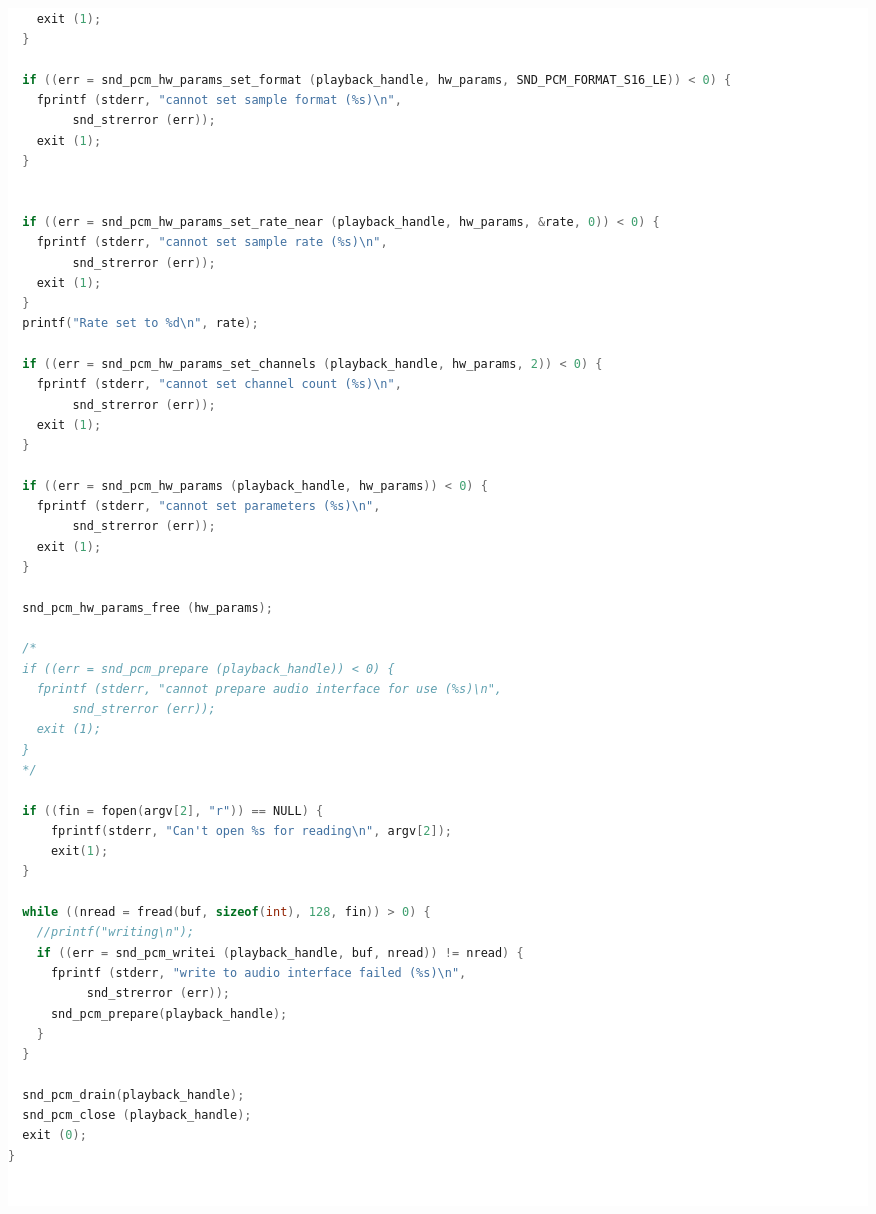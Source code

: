 ```cpp
    exit (1);
  }
	
  if ((err = snd_pcm_hw_params_set_format (playback_handle, hw_params, SND_PCM_FORMAT_S16_LE)) < 0) {
    fprintf (stderr, "cannot set sample format (%s)\n",
	     snd_strerror (err));
    exit (1);
  }


  if ((err = snd_pcm_hw_params_set_rate_near (playback_handle, hw_params, &rate, 0)) < 0) {
    fprintf (stderr, "cannot set sample rate (%s)\n",
	     snd_strerror (err));
    exit (1);
  }
  printf("Rate set to %d\n", rate);
	
  if ((err = snd_pcm_hw_params_set_channels (playback_handle, hw_params, 2)) < 0) {
    fprintf (stderr, "cannot set channel count (%s)\n",
	     snd_strerror (err));
    exit (1);
  }
	
  if ((err = snd_pcm_hw_params (playback_handle, hw_params)) < 0) {
    fprintf (stderr, "cannot set parameters (%s)\n",
	     snd_strerror (err));
    exit (1);
  }
	
  snd_pcm_hw_params_free (hw_params);
	
  /*
  if ((err = snd_pcm_prepare (playback_handle)) < 0) {
    fprintf (stderr, "cannot prepare audio interface for use (%s)\n",
	     snd_strerror (err));
    exit (1);
  }
  */
	
  if ((fin = fopen(argv[2], "r")) == NULL) {
      fprintf(stderr, "Can't open %s for reading\n", argv[2]);
      exit(1);
  }

  while ((nread = fread(buf, sizeof(int), 128, fin)) > 0) {
    //printf("writing\n");
    if ((err = snd_pcm_writei (playback_handle, buf, nread)) != nread) {
      fprintf (stderr, "write to audio interface failed (%s)\n",
	       snd_strerror (err));
      snd_pcm_prepare(playback_handle);
    }
  }

  snd_pcm_drain(playback_handle);	
  snd_pcm_close (playback_handle);
  exit (0);
}

      
```
